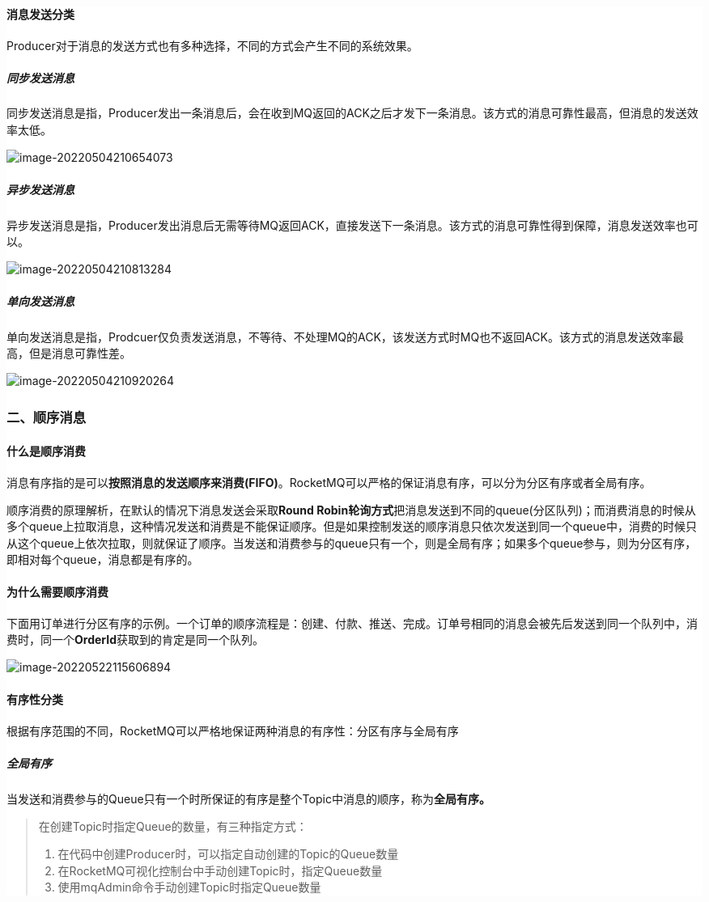 #### 消息发送分类

Producer对于消息的发送方式也有多种选择，不同的方式会产生不同的系统效果。



##### 同步发送消息

同步发送消息是指，Producer发出一条消息后，会在收到MQ返回的ACK之后才发下一条消息。该方式的消息可靠性最高，但消息的发送效率太低。

![image-20220504210654073](https://tva1.sinaimg.cn/large/e6c9d24egy1h1woe1vludj20es0ah74l.jpg)

##### 异步发送消息

异步发送消息是指，Producer发出消息后无需等待MQ返回ACK，直接发送下一条消息。该方式的消息可靠性得到保障，消息发送效率也可以。

![image-20220504210813284](https://tva1.sinaimg.cn/large/e6c9d24egy1h1wofg41gcj20gf0bhdg9.jpg)



##### 单向发送消息

单向发送消息是指，Prodcuer仅负责发送消息，不等待、不处理MQ的ACK，该发送方式时MQ也不返回ACK。该方式的消息发送效率最高，但是消息可靠性差。

![image-20220504210920264](https://tva1.sinaimg.cn/large/e6c9d24egy1h1wogladqnj20gv0c1mxe.jpg)



### 二、顺序消息

#### 什么是顺序消费

消息有序指的是可以**按照消息的发送顺序来消费(FIFO)**。RocketMQ可以严格的保证消息有序，可以分为分区有序或者全局有序。

顺序消费的原理解析，在默认的情况下消息发送会采取**Round Robin轮询方式**把消息发送到不同的queue(分区队列)；而消费消息的时候从多个queue上拉取消息，这种情况发送和消费是不能保证顺序。但是如果控制发送的顺序消息只依次发送到同一个queue中，消费的时候只从这个queue上依次拉取，则就保证了顺序。当发送和消费参与的queue只有一个，则是全局有序；如果多个queue参与，则为分区有序，即相对每个queue，消息都是有序的。



#### 为什么需要顺序消费

下面用订单进行分区有序的示例。一个订单的顺序流程是：创建、付款、推送、完成。订单号相同的消息会被先后发送到同一个队列中，消费时，同一个**OrderId**获取到的肯定是同一个队列。

![image-20220522115606894](https://tva1.sinaimg.cn/large/e6c9d24egy1h2h1mnu6xdj20mq09rwf9.jpg)

  



#### 有序性分类

根据有序范围的不同，RocketMQ可以严格地保证两种消息的有序性：分区有序与全局有序

##### 全局有序

当发送和消费参与的Queue只有一个时所保证的有序是整个Topic中消息的顺序，称为**全局有序。**

>在创建Topic时指定Queue的数量，有三种指定方式：
>
>1) 在代码中创建Producer时，可以指定自动创建的Topic的Queue数量
>2) 在RocketMQ可视化控制台中手动创建Topic时，指定Queue数量
>3) 使用mqAdmin命令手动创建Topic时指定Queue数量
